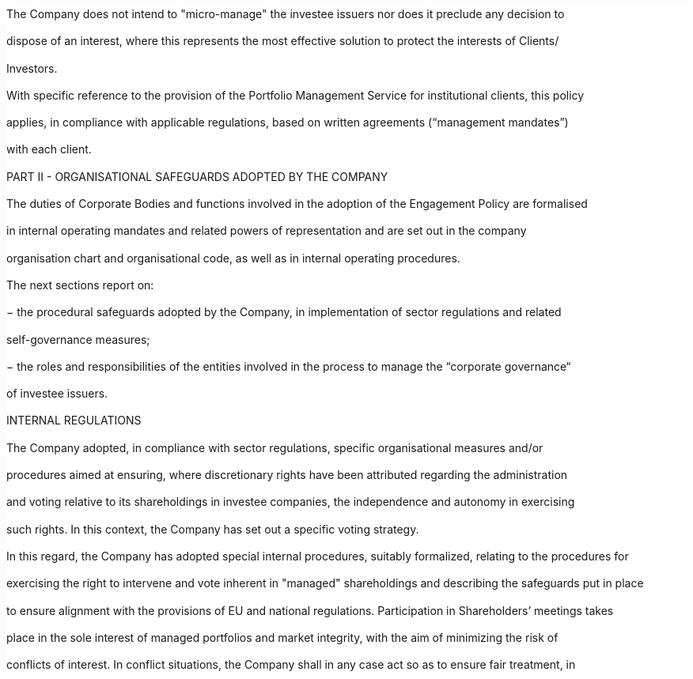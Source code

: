 The Company does not intend to "micro-manage" the investee issuers nor does it preclude any decision to

dispose of an interest, where this represents the most effective solution to protect the interests of Clients/

Investors.

With specific reference to the provision of the Portfolio Management Service for institutional clients, this policy

applies, in compliance with applicable regulations, based on written agreements (“management mandates”)

with each client.

PART II - ORGANISATIONAL SAFEGUARDS ADOPTED BY THE COMPANY

The duties of Corporate Bodies and functions involved in the adoption of the Engagement Policy are formalised

in internal operating mandates and related powers of representation and are set out in the company

organisation chart and organisational code, as well as in internal operating procedures.

The next sections report on:

− the procedural safeguards adopted by the Company, in implementation of sector regulations and related

self-governance measures;

− the roles and responsibilities of the entities involved in the process to manage the “corporate governance“

of investee issuers.

INTERNAL REGULATIONS

The Company adopted, in compliance with sector regulations, specific organisational measures and/or

procedures aimed at ensuring, where discretionary rights have been attributed regarding the administration

and voting relative to its shareholdings in investee companies, the independence and autonomy in exercising

such rights. In this context, the Company has set out a specific voting strategy.

In this regard, the Company has adopted special internal procedures, suitably formalized, relating to the procedures for

exercising the right to intervene and vote inherent in "managed" shareholdings and describing the safeguards put in place

to ensure alignment with the provisions of EU and national regulations. Participation in Shareholders’ meetings takes

place in the sole interest of managed portfolios and market integrity, with the aim of minimizing the risk of

conflicts of interest. In conflict situations, the Company shall in any case act so as to ensure fair treatment, in

